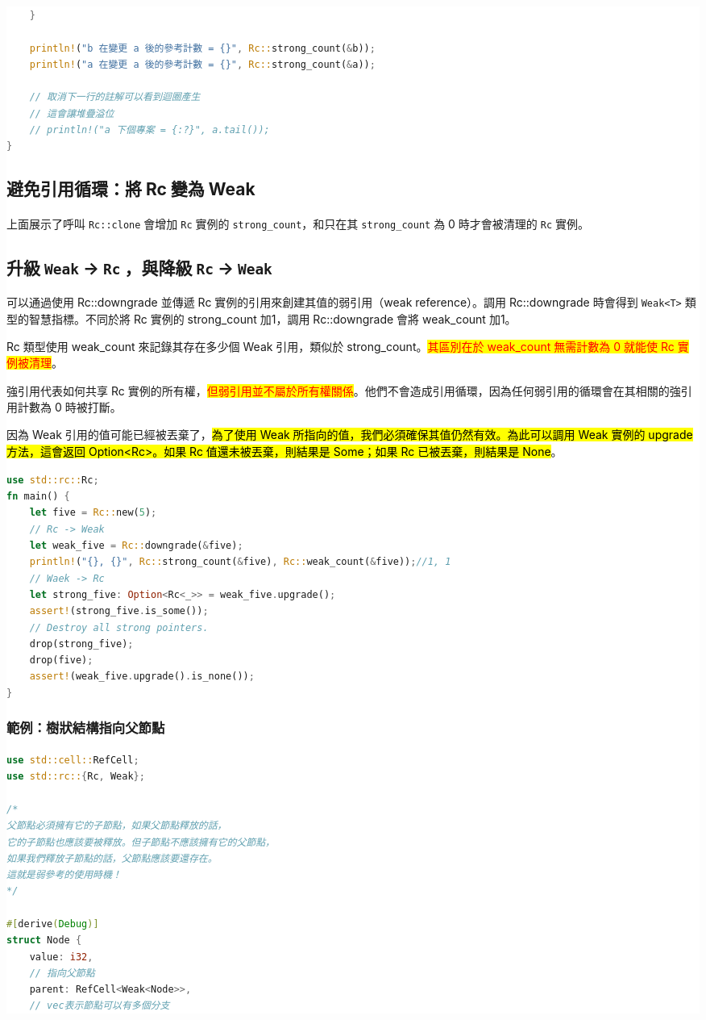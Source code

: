 ```rust
    }

    println!("b 在變更 a 後的參考計數 = {}", Rc::strong_count(&b));
    println!("a 在變更 a 後的參考計數 = {}", Rc::strong_count(&a));

    // 取消下一行的註解可以看到迴圈產生
    // 這會讓堆疊溢位
    // println!("a 下個專案 = {:?}", a.tail());
}
```

## 避免引用循環：將 Rc 變為 Weak

上面展示了呼叫 `Rc::clone` 會增加 `Rc` 實例的 `strong_count`，和只在其 `strong_count` 為 0 時才會被清理的 `Rc` 實例。

## 升級 `Weak` -> `Rc` ，與降級 `Rc` -> `Weak`

可以通過使用 Rc::downgrade 並傳遞 Rc 實例的引用來創建其值的弱引用（weak reference）。調用 Rc::downgrade 時會得到 `Weak<T>` 類型的智慧指標。不同於將 Rc 實例的 strong\_count 加1，調用 Rc::downgrade 會將 weak\_count 加1。

Rc 類型使用 weak\_count 來記錄其存在多少個 Weak 引用，類似於 strong\_count。<mark style="color:red;">其區別在於 weak\_count 無需計數為 0 就能使 Rc 實例被清理</mark>。

強引用代表如何共享 Rc 實例的所有權，<mark style="color:red;">但弱引用並不屬於所有權關係</mark>。他們不會造成引用循環，因為任何弱引用的循環會在其相關的強引用計數為 0 時被打斷。

因為 Weak 引用的值可能已經被丟棄了，<mark style="background-color:yellow;">為了使用 Weak 所指向的值，我們必須確保其值仍然有效。為此可以調用 Weak 實例的 upgrade 方法，這會返回 Option\<Rc>。如果 Rc 值還未被丟棄，則結果是 Some；如果 Rc 已被丟棄，則結果是 None</mark>。

```rust
use std::rc::Rc;
fn main() {
    let five = Rc::new(5);
    // Rc -> Weak
    let weak_five = Rc::downgrade(&five);
    println!("{}, {}", Rc::strong_count(&five), Rc::weak_count(&five));//1, 1
    // Waek -> Rc
    let strong_five: Option<Rc<_>> = weak_five.upgrade();
    assert!(strong_five.is_some());
    // Destroy all strong pointers.
    drop(strong_five);
    drop(five);
    assert!(weak_five.upgrade().is_none());
}
```

### 範例：樹狀結構指向父節點

```rust
use std::cell::RefCell;
use std::rc::{Rc, Weak};

/*
父節點必須擁有它的子節點，如果父節點釋放的話，
它的子節點也應該要被釋放。但子節點不應該擁有它的父節點，
如果我們釋放子節點的話，父節點應該要還存在。
這就是弱參考的使用時機！
*/

#[derive(Debug)]
struct Node {
    value: i32,
    // 指向父節點
    parent: RefCell<Weak<Node>>,
    // vec表示節點可以有多個分支
```